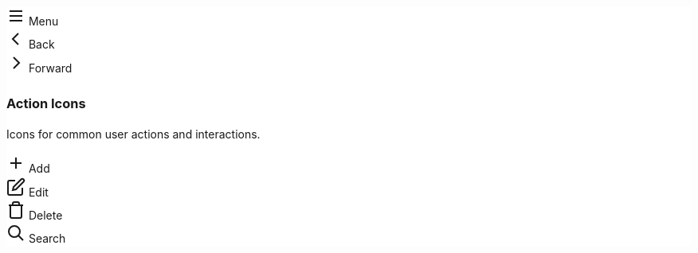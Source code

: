   <div class="icon-item">
    <svg width="24" height="24" viewBox="0 0 24 24" fill="none" stroke="currentColor" stroke-width="2">
      <path d="M4 6h16M4 12h16M4 18h16"/>
    </svg>
    <span>Menu</span>
  </div>
  
  <div class="icon-item">
    <svg width="24" height="24" viewBox="0 0 24 24" fill="none" stroke="currentColor" stroke-width="2">
      <path d="M15 19l-7-7 7-7"/>
    </svg>
    <span>Back</span>
  </div>
  
  <div class="icon-item">
    <svg width="24" height="24" viewBox="0 0 24 24" fill="none" stroke="currentColor" stroke-width="2">
      <path d="M9 5l7 7-7 7"/>
    </svg>
    <span>Forward</span>
  </div>
</div>

### Action Icons
Icons for common user actions and interactions.

<div class="icon-grid">
  <div class="icon-item">
    <svg width="24" height="24" viewBox="0 0 24 24" fill="none" stroke="currentColor" stroke-width="2">
      <path d="M12 5v14m7-7H5"/>
    </svg>
    <span>Add</span>
  </div>
  
  <div class="icon-item">
    <svg width="24" height="24" viewBox="0 0 24 24" fill="none" stroke="currentColor" stroke-width="2">
      <path d="M11 4H4a2 2 0 00-2 2v14a2 2 0 002 2h14a2 2 0 002-2v-7"/>
      <path d="M18.5 2.5a2.121 2.121 0 013 3L12 15l-4 1 1-4 9.5-9.5z"/>
    </svg>
    <span>Edit</span>
  </div>
  
  <div class="icon-item">
    <svg width="24" height="24" viewBox="0 0 24 24" fill="none" stroke="currentColor" stroke-width="2">
      <path d="M3 6h18m-2 0v14a2 2 0 01-2 2H7a2 2 0 01-2-2V6m3 0V4a2 2 0 012-2h4a2 2 0 012 2v2"/>
    </svg>
    <span>Delete</span>
  </div>
  
  <div class="icon-item">
    <svg width="24" height="24" viewBox="0 0 24 24" fill="none" stroke="currentColor" stroke-width="2">
      <path d="M21 21l-6-6m2-5a7 7 0 11-14 0 7 7 0 0114 0z"/>
    </svg>
    <span>Search</span>
  </div>
</div>

